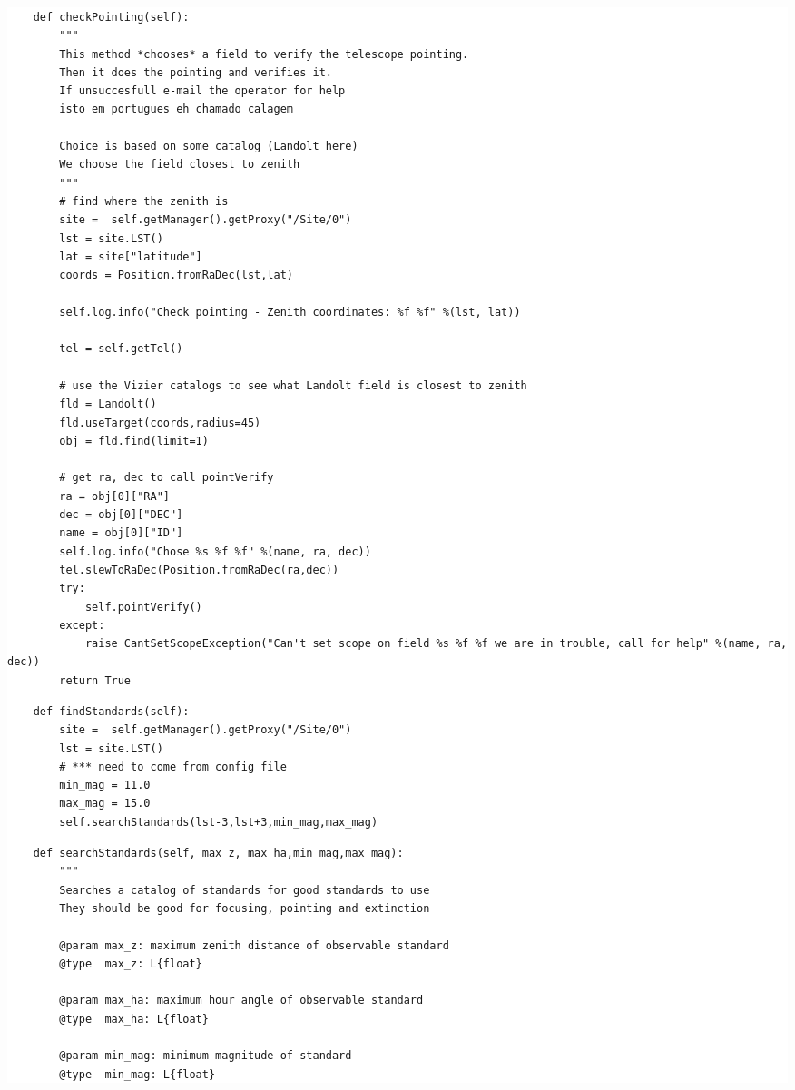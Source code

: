 
```
    def checkPointing(self):
        """
        This method *chooses* a field to verify the telescope pointing.
        Then it does the pointing and verifies it.
        If unsuccesfull e-mail the operator for help
        isto em portugues eh chamado calagem

        Choice is based on some catalog (Landolt here)
        We choose the field closest to zenith
        """
        # find where the zenith is
        site =  self.getManager().getProxy("/Site/0")
        lst = site.LST()
        lat = site["latitude"]
        coords = Position.fromRaDec(lst,lat)

        self.log.info("Check pointing - Zenith coordinates: %f %f" %(lst, lat))

        tel = self.getTel()

        # use the Vizier catalogs to see what Landolt field is closest to zenith
        fld = Landolt()
        fld.useTarget(coords,radius=45)
        obj = fld.find(limit=1)

        # get ra, dec to call pointVerify
        ra = obj[0]["RA"]
        dec = obj[0]["DEC"]
        name = obj[0]["ID"]
        self.log.info("Chose %s %f %f" %(name, ra, dec))
        tel.slewToRaDec(Position.fromRaDec(ra,dec))
        try:
            self.pointVerify()
        except:
            raise CantSetScopeException("Can't set scope on field %s %f %f we are in trouble, call for help" %(name, ra, dec))
        return True
```


```
    def findStandards(self):
        site =  self.getManager().getProxy("/Site/0")
        lst = site.LST()
        # *** need to come from config file
        min_mag = 11.0
        max_mag = 15.0
        self.searchStandards(lst-3,lst+3,min_mag,max_mag)
```

```
    def searchStandards(self, max_z, max_ha,min_mag,max_mag):
        """
        Searches a catalog of standards for good standards to use
        They should be good for focusing, pointing and extinction

        @param max_z: maximum zenith distance of observable standard
        @type  max_z: L{float}

        @param max_ha: maximum hour angle of observable standard
        @type  max_ha: L{float}

        @param min_mag: minimum magnitude of standard
        @type  min_mag: L{float}
```